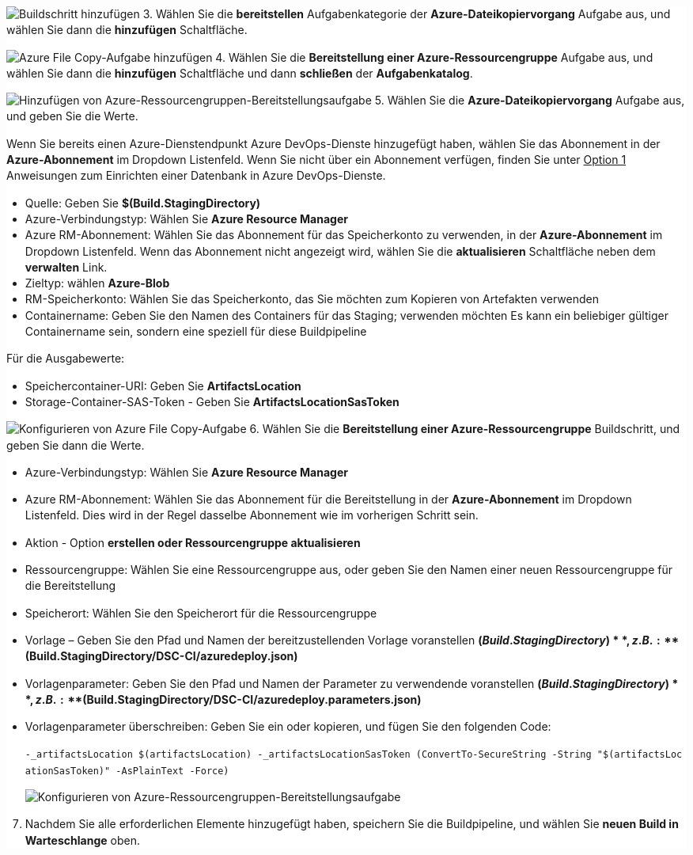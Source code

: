    ![Buildschritt hinzufügen][13]
3. Wählen Sie die **bereitstellen** Aufgabenkategorie der **Azure-Dateikopiervorgang** Aufgabe aus, und wählen Sie dann die **hinzufügen** Schaltfläche.
   
   ![Azure File Copy-Aufgabe hinzufügen][14]
4. Wählen Sie die **Bereitstellung einer Azure-Ressourcengruppe** Aufgabe aus, und wählen Sie dann die **hinzufügen** Schaltfläche und dann **schließen** der **Aufgabenkatalog**.
   
   ![Hinzufügen von Azure-Ressourcengruppen-Bereitstellungsaufgabe][15]
5. Wählen Sie die **Azure-Dateikopiervorgang** Aufgabe aus, und geben Sie die Werte.
   
   Wenn Sie bereits einen Azure-Dienstendpunkt Azure DevOps-Dienste hinzugefügt haben, wählen Sie das Abonnement in der **Azure-Abonnement** im Dropdown Listenfeld. Wenn Sie nicht über ein Abonnement verfügen, finden Sie unter [Option 1](#detailed-walkthrough-for-option-1) Anweisungen zum Einrichten einer Datenbank in Azure DevOps-Dienste.
   
   * Quelle: Geben Sie **$(Build.StagingDirectory)**
   * Azure-Verbindungstyp: Wählen Sie **Azure Resource Manager**
   * Azure RM-Abonnement: Wählen Sie das Abonnement für das Speicherkonto zu verwenden, in der **Azure-Abonnement** im Dropdown Listenfeld. Wenn das Abonnement nicht angezeigt wird, wählen Sie die **aktualisieren** Schaltfläche neben dem **verwalten** Link.
   * Zieltyp: wählen **Azure-Blob**
   * RM-Speicherkonto: Wählen Sie das Speicherkonto, das Sie möchten zum Kopieren von Artefakten verwenden
   * Containername: Geben Sie den Namen des Containers für das Staging; verwenden möchten Es kann ein beliebiger gültiger Containername sein, sondern eine speziell für diese Buildpipeline
   
   Für die Ausgabewerte:
   
   * Speichercontainer-URI: Geben Sie **ArtifactsLocation**
   * Storage-Container-SAS-Token - Geben Sie **ArtifactsLocationSasToken**
   
   ![Konfigurieren von Azure File Copy-Aufgabe][16]
6. Wählen Sie die **Bereitstellung einer Azure-Ressourcengruppe** Buildschritt, und geben Sie dann die Werte.
   
   * Azure-Verbindungstyp: Wählen Sie **Azure Resource Manager**
   * Azure RM-Abonnement: Wählen Sie das Abonnement für die Bereitstellung in der **Azure-Abonnement** im Dropdown Listenfeld. Dies wird in der Regel dasselbe Abonnement wie im vorherigen Schritt sein.
   * Aktion - Option **erstellen oder Ressourcengruppe aktualisieren**
   * Ressourcengruppe: Wählen Sie eine Ressourcengruppe aus, oder geben Sie den Namen einer neuen Ressourcengruppe für die Bereitstellung
   * Speicherort: Wählen Sie den Speicherort für die Ressourcengruppe
   * Vorlage – Geben Sie den Pfad und Namen der bereitzustellenden Vorlage voranstellen **$(Build.StagingDirectory)**, z. B.: **$(Build.StagingDirectory/DSC-CI/azuredeploy.json)**
   * Vorlagenparameter: Geben Sie den Pfad und Namen der Parameter zu verwendende voranstellen **$(Build.StagingDirectory)**, z. B.: **$(Build.StagingDirectory/DSC-CI/azuredeploy.parameters.json)**
   * Vorlagenparameter überschreiben: Geben Sie ein oder kopieren, und fügen Sie den folgenden Code:
     
     ```    
     -_artifactsLocation $(artifactsLocation) -_artifactsLocationSasToken (ConvertTo-SecureString -String "$(artifactsLocationSasToken)" -AsPlainText -Force)
     ```
     ![Konfigurieren von Azure-Ressourcengruppen-Bereitstellungsaufgabe][17]
7. Nachdem Sie alle erforderlichen Elemente hinzugefügt haben, speichern Sie die Buildpipeline, und wählen Sie **neuen Build in Warteschlange** oben.


[0]: media/vs-azure-tools-resource-groups-ci-in-vsts/walkthrough1.png
[1]: media/vs-azure-tools-resource-groups-ci-in-vsts/walkthrough2.png
[2]: media/vs-azure-tools-resource-groups-ci-in-vsts/walkthrough3.png
[3]: media/vs-azure-tools-resource-groups-ci-in-vsts/walkthrough4.png
[4]: media/vs-azure-tools-resource-groups-ci-in-vsts/walkthrough5.png
[5]: media/vs-azure-tools-resource-groups-ci-in-vsts/walkthrough6.png
[8]: media/vs-azure-tools-resource-groups-ci-in-vsts/walkthrough9.png
[9]: media/vs-azure-tools-resource-groups-ci-in-vsts/walkthrough10.png
[10]: media/vs-azure-tools-resource-groups-ci-in-vsts/walkthrough11b.png
[11]: media/vs-azure-tools-resource-groups-ci-in-vsts/walkthrough12.png
[12]: media/vs-azure-tools-resource-groups-ci-in-vsts/walkthrough13.png
[13]: media/vs-azure-tools-resource-groups-ci-in-vsts/walkthrough14.png
[14]: media/vs-azure-tools-resource-groups-ci-in-vsts/walkthrough15.png
[15]: media/vs-azure-tools-resource-groups-ci-in-vsts/walkthrough16.png
[16]: media/vs-azure-tools-resource-groups-ci-in-vsts/walkthrough17.png
[17]: media/vs-azure-tools-resource-groups-ci-in-vsts/walkthrough18.png